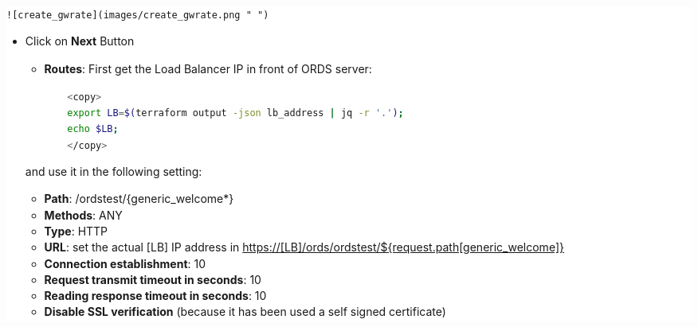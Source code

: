     ![create_gwrate](images/create_gwrate.png " ")

  * Click on **Next** Button
    * **Routes**:
    First get the Load Balancer IP in front of ORDS server:

        ```bash
            <copy> 
            export LB=$(terraform output -json lb_address | jq -r '.'); 
            echo $LB;
            </copy>
        ```

    and use it in the following setting:
    * **Path**: /ordstest/{generic_welcome*}
    * **Methods**: ANY
    * **Type**: HTTP
    * **URL**: set the actual [LB] IP address in <https://[LB]/ords/ordstest/${request.path[generic_welcome]}>
    * **Connection establishment**: 10
    * **Request transmit timeout in seconds**: 10
    * **Reading response timeout in seconds**: 10
    * **Disable SSL verification** (because it has been used a self signed certificate)
